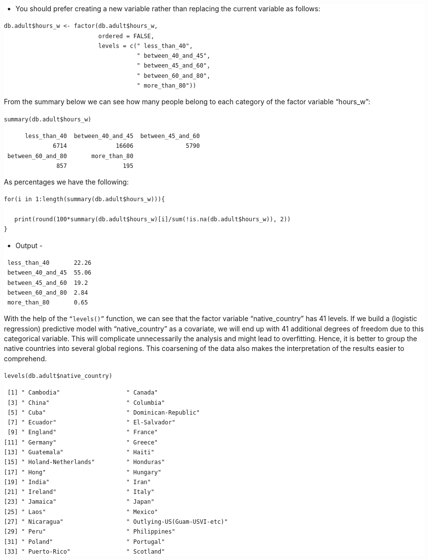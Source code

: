 - You should prefer creating a new variable rather than replacing the current variable as follows:
```
db.adult$hours_w <- factor(db.adult$hours_w,
                           ordered = FALSE,
                           levels = c(" less_than_40", 
                                      " between_40_and_45", 
                                      " between_45_and_60",
                                      " between_60_and_80",
                                      " more_than_80"))

```
From the summary below we can see how many people belong to each category of the factor variable “hours_w”:
```
summary(db.adult$hours_w)
```

```
      less_than_40  between_40_and_45  between_45_and_60 
              6714              16606               5790 
 between_60_and_80       more_than_80 
               857                195 
```

As percentages we have the following:
```
for(i in 1:length(summary(db.adult$hours_w))){
    
   print(round(100*summary(db.adult$hours_w)[i]/sum(!is.na(db.adult$hours_w)), 2)) 
}
```
- Output - 

```
 less_than_40 		22.26 
 between_40_and_45  55.06 
 between_45_and_60  19.2 
 between_60_and_80  2.84 
 more_than_80  		0.65 
```

With the help of the ```“levels()”``` function, we can see that the factor variable “native_country” has 41 levels. If we build a (logistic regression) predictive model with “native_country” as a covariate, we will end up with 41 additional degrees of freedom due to this categorical variable. This will complicate unnecessarily the analysis and might lead to overfitting. Hence, it is better to group the native countries into several global regions. This coarsening of the data also makes the interpretation of the results easier to comprehend.
```
levels(db.adult$native_country)
```
```
 [1] " Cambodia"                   " Canada"                    
 [3] " China"                      " Columbia"                  
 [5] " Cuba"                       " Dominican-Republic"        
 [7] " Ecuador"                    " El-Salvador"               
 [9] " England"                    " France"                    
[11] " Germany"                    " Greece"                    
[13] " Guatemala"                  " Haiti"                     
[15] " Holand-Netherlands"         " Honduras"                  
[17] " Hong"                       " Hungary"                   
[19] " India"                      " Iran"                      
[21] " Ireland"                    " Italy"                     
[23] " Jamaica"                    " Japan"                     
[25] " Laos"                       " Mexico"                    
[27] " Nicaragua"                  " Outlying-US(Guam-USVI-etc)"
[29] " Peru"                       " Philippines"               
[31] " Poland"                     " Portugal"                  
[33] " Puerto-Rico"                " Scotland"                  
```